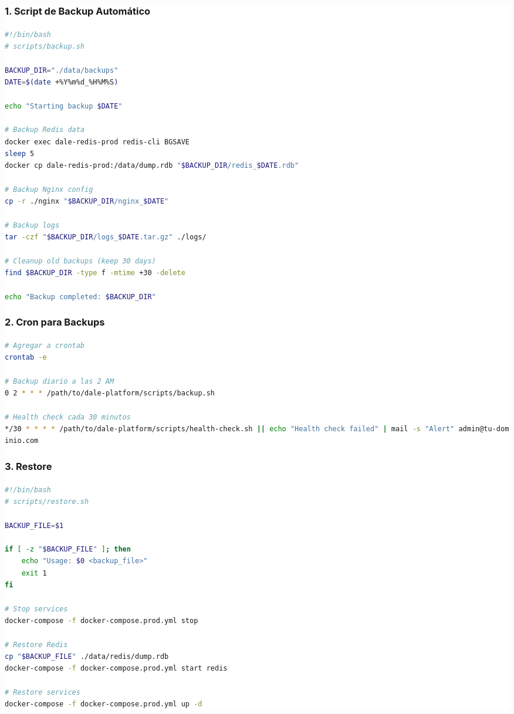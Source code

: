 ### 1. Script de Backup Automático

```bash
#!/bin/bash
# scripts/backup.sh

BACKUP_DIR="./data/backups"
DATE=$(date +%Y%m%d_%H%M%S)

echo "Starting backup $DATE"

# Backup Redis data
docker exec dale-redis-prod redis-cli BGSAVE
sleep 5
docker cp dale-redis-prod:/data/dump.rdb "$BACKUP_DIR/redis_$DATE.rdb"

# Backup Nginx config
cp -r ./nginx "$BACKUP_DIR/nginx_$DATE"

# Backup logs
tar -czf "$BACKUP_DIR/logs_$DATE.tar.gz" ./logs/

# Cleanup old backups (keep 30 days)
find $BACKUP_DIR -type f -mtime +30 -delete

echo "Backup completed: $BACKUP_DIR"
```

### 2. Cron para Backups

```bash
# Agregar a crontab
crontab -e

# Backup diario a las 2 AM
0 2 * * * /path/to/dale-platform/scripts/backup.sh

# Health check cada 30 minutos
*/30 * * * * /path/to/dale-platform/scripts/health-check.sh || echo "Health check failed" | mail -s "Alert" admin@tu-dominio.com
```

### 3. Restore

```bash
#!/bin/bash
# scripts/restore.sh

BACKUP_FILE=$1

if [ -z "$BACKUP_FILE" ]; then
    echo "Usage: $0 <backup_file>"
    exit 1
fi

# Stop services
docker-compose -f docker-compose.prod.yml stop

# Restore Redis
cp "$BACKUP_FILE" ./data/redis/dump.rdb
docker-compose -f docker-compose.prod.yml start redis

# Restore services
docker-compose -f docker-compose.prod.yml up -d
```